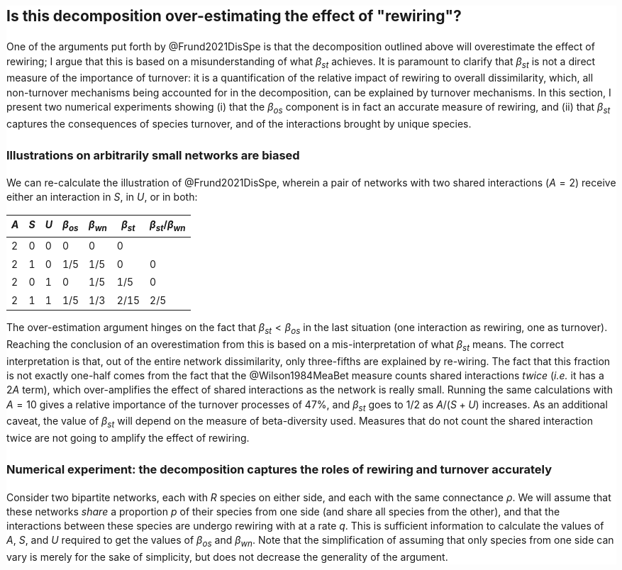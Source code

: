 ## Is this decomposition over-estimating the effect of "rewiring"?

One of the arguments put forth by @Frund2021DisSpe is that the decomposition
outlined above will overestimate the effect of rewiring; I argue that this is
based on a misunderstanding of what $\beta_{st}$ achieves. It is paramount to
clarify that $\beta_{st}$ is not a direct measure of the importance of turnover:
it is a quantification of the relative impact of rewiring to overall
dissimilarity, which, all non-turnover mechanisms being accounted for in the
decomposition, can be explained by turnover mechanisms. In this section, I
present two numerical experiments showing (i) that the $\beta_{os}$ component is
in fact an accurate measure of rewiring, and (ii) that $\beta_{st}$ captures the
consequences of species turnover, and of the interactions brought by unique
species.

### Illustrations on arbitrarily small networks are biased

We can re-calculate the illustration of @Frund2021DisSpe, wherein a pair of
networks with two shared interactions ($A = 2$) receive either an interaction in
$S$, in $U$, or in both:

| $A$ | $S$ | $U$ | $\beta_{os}$ | $\beta_{wn}$ | $\beta_{st}$ | $\beta_{st}/\beta_{wn}$ |
| --- | --- | --- | ------------ | ------------ | ------------ | ----------------------- |
| 2   | 0   | 0   | 0            | 0            | 0            |                         |
| 2   | 1   | 0   | $1/5$        | $1/5$        | 0            | 0                       |
| 2   | 0   | 1   | 0            | $1/5$        | $1/5$        | 0                       |
| 2   | 1   | 1   | $1/5$        | $1/3$        | $2/15$       | $2/5$                   |

The over-estimation argument hinges on the fact that $\beta_{st} < \beta_{os}$
in the last situation (one interaction as rewiring, one as turnover). Reaching
the conclusion of an overestimation from this is based on a mis-interpretation
of what $\beta_{st}$ means. The correct interpretation is that, out of the
entire network dissimilarity, only three-fifths are explained by re-wiring. The
fact that this fraction is not exactly one-half comes from the fact that the
@Wilson1984MeaBet measure counts shared interactions *twice* (*i.e.* it has a
$2A$ term), which over-amplifies the effect of shared interactions as the
network is really small. Running the same calculations with $A = 10$ gives a
relative importance of the turnover processes of 47%, and $\beta_{st}$ goes to
$1/2$ as $A/(S+U)$ increases. As an additional caveat, the value of $\beta_{st}$
will depend on the measure of beta-diversity used. Measures that do not count
the shared interaction twice are not going to amplify the effect of rewiring.

### Numerical experiment: the decomposition captures the roles of rewiring and turnover accurately

Consider two bipartite networks, each with $R$ species on either side, and each
with the same connectance $\rho$. We will assume that these networks *share* a
proportion $p$ of their species from one side (and share all species from the
other), and that the interactions between these species are undergo rewiring
with at a rate $q$. This is sufficient information to calculate the values of
$A$, $S$, and $U$ required to get the values of $\beta_{os}$ and $\beta_{wn}$.
Note that the simplification of assuming that only species from one side can
vary is merely for the sake of simplicity, but does not decrease the generality
of the argument.
